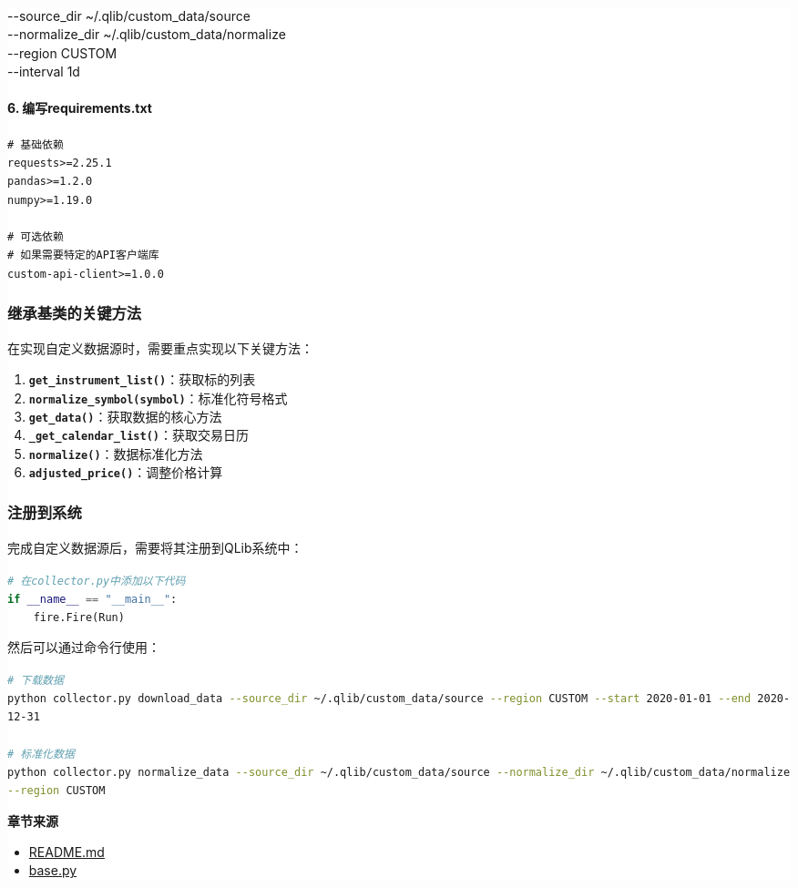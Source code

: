   --source_dir ~/.qlib/custom_data/source \
  --normalize_dir ~/.qlib/custom_data/normalize \
  --region CUSTOM \
  --interval 1d
```
```

#### 6. 编写requirements.txt

```
# 基础依赖
requests>=2.25.1
pandas>=1.2.0
numpy>=1.19.0

# 可选依赖
# 如果需要特定的API客户端库
custom-api-client>=1.0.0
```

### 继承基类的关键方法

在实现自定义数据源时，需要重点实现以下关键方法：

1. **`get_instrument_list()`**：获取标的列表
2. **`normalize_symbol(symbol)`**：标准化符号格式
3. **`get_data()`**：获取数据的核心方法
4. **`_get_calendar_list()`**：获取交易日历
5. **`normalize()`**：数据标准化方法
6. **`adjusted_price()`**：调整价格计算

### 注册到系统

完成自定义数据源后，需要将其注册到QLib系统中：

```python
# 在collector.py中添加以下代码
if __name__ == "__main__":
    fire.Fire(Run)
```

然后可以通过命令行使用：

```bash
# 下载数据
python collector.py download_data --source_dir ~/.qlib/custom_data/source --region CUSTOM --start 2020-01-01 --end 2020-12-31

# 标准化数据
python collector.py normalize_data --source_dir ~/.qlib/custom_data/source --normalize_dir ~/.qlib/custom_data/normalize --region CUSTOM
```

**章节来源**
- [README.md](file://scripts/data_collector/README.md#L10-L30)
- [base.py](file://scripts/data_collector/base.py#L200-L350)
